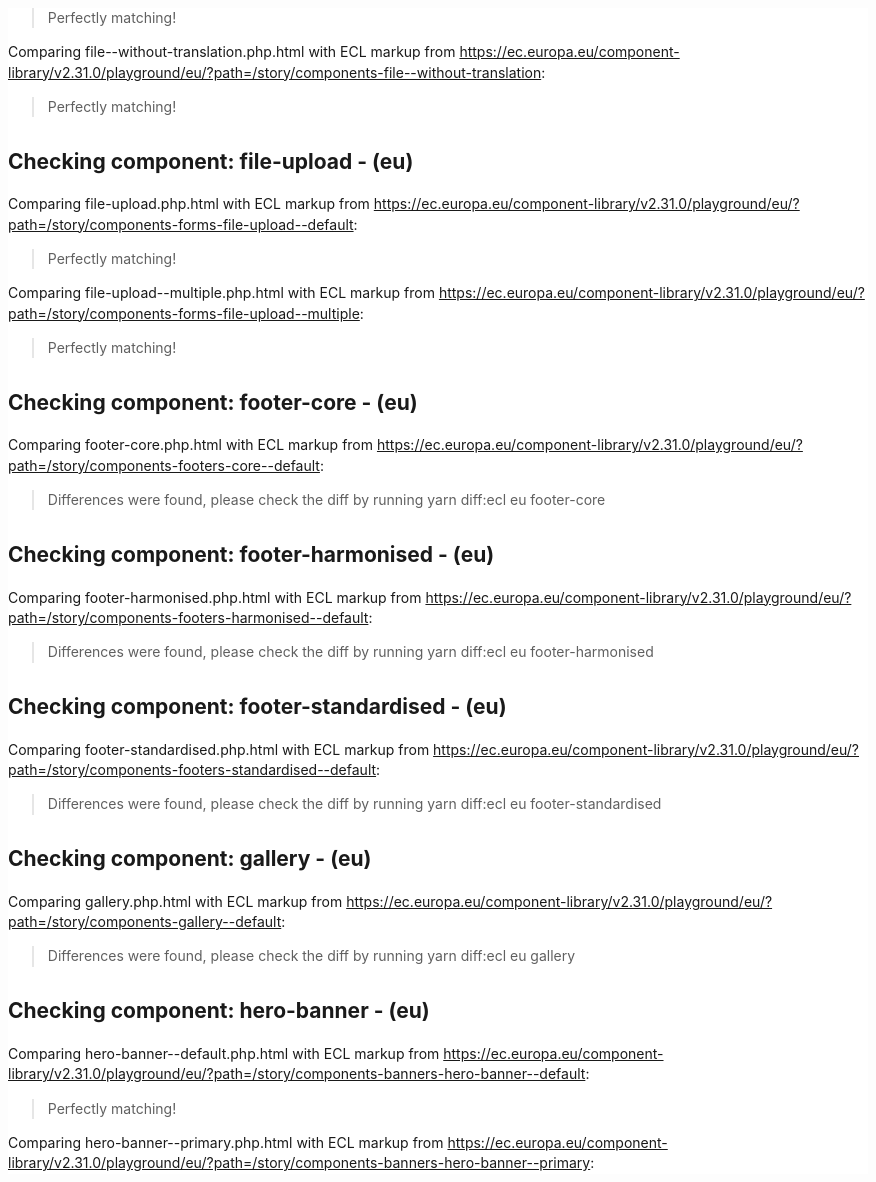 > Perfectly matching!

Comparing file--without-translation.php.html with ECL markup from https://ec.europa.eu/component-library/v2.31.0/playground/eu/?path=/story/components-file--without-translation:

> Perfectly matching!

## Checking component: file-upload - (eu)

Comparing file-upload.php.html with ECL markup from https://ec.europa.eu/component-library/v2.31.0/playground/eu/?path=/story/components-forms-file-upload--default:

> Perfectly matching!

Comparing file-upload--multiple.php.html with ECL markup from https://ec.europa.eu/component-library/v2.31.0/playground/eu/?path=/story/components-forms-file-upload--multiple:

> Perfectly matching!

## Checking component: footer-core - (eu)

Comparing footer-core.php.html with ECL markup from https://ec.europa.eu/component-library/v2.31.0/playground/eu/?path=/story/components-footers-core--default:

> Differences were found, please check the diff by running yarn diff:ecl eu footer-core

## Checking component: footer-harmonised - (eu)

Comparing footer-harmonised.php.html with ECL markup from https://ec.europa.eu/component-library/v2.31.0/playground/eu/?path=/story/components-footers-harmonised--default:

> Differences were found, please check the diff by running yarn diff:ecl eu footer-harmonised

## Checking component: footer-standardised - (eu)

Comparing footer-standardised.php.html with ECL markup from https://ec.europa.eu/component-library/v2.31.0/playground/eu/?path=/story/components-footers-standardised--default:

> Differences were found, please check the diff by running yarn diff:ecl eu footer-standardised

## Checking component: gallery - (eu)

Comparing gallery.php.html with ECL markup from https://ec.europa.eu/component-library/v2.31.0/playground/eu/?path=/story/components-gallery--default:

> Differences were found, please check the diff by running yarn diff:ecl eu gallery

## Checking component: hero-banner - (eu)

Comparing hero-banner--default.php.html with ECL markup from https://ec.europa.eu/component-library/v2.31.0/playground/eu/?path=/story/components-banners-hero-banner--default:

> Perfectly matching!

Comparing hero-banner--primary.php.html with ECL markup from https://ec.europa.eu/component-library/v2.31.0/playground/eu/?path=/story/components-banners-hero-banner--primary:
